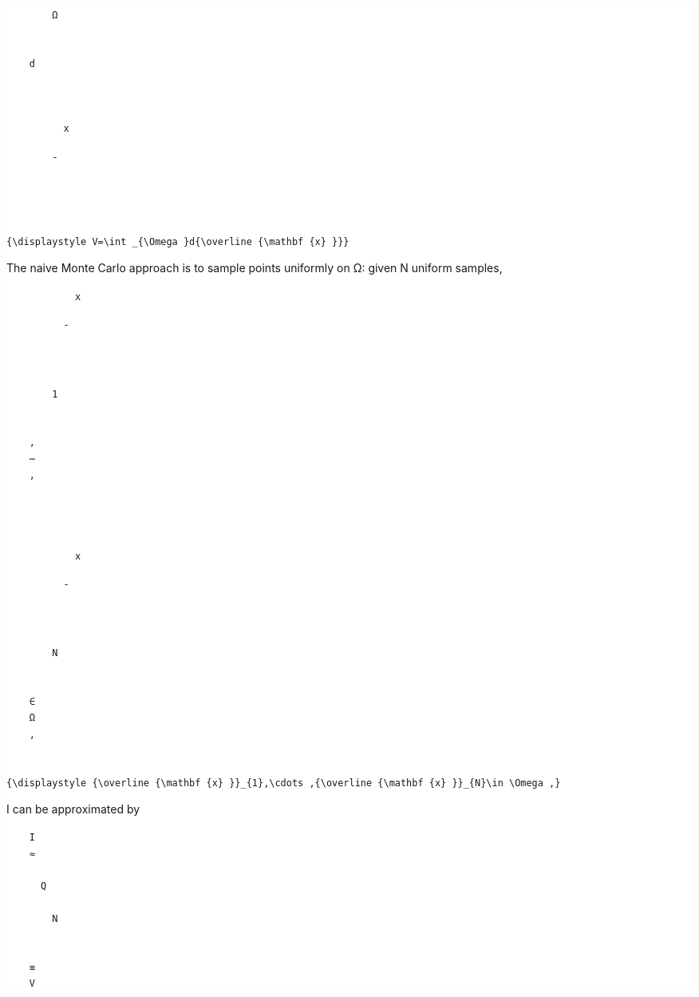             Ω
          
        
        d
        
          
            
              x
            
            ¯
          
        
      
    
    {\displaystyle V=\int _{\Omega }d{\overline {\mathbf {x} }}}
  

The naive Monte Carlo approach is to sample points uniformly on Ω: given N uniform samples,

  
    
      
        
          
            
              
                x
              
              ¯
            
          
          
            1
          
        
        ,
        ⋯
        ,
        
          
            
              
                x
              
              ¯
            
          
          
            N
          
        
        ∈
        Ω
        ,
      
    
    {\displaystyle {\overline {\mathbf {x} }}_{1},\cdots ,{\overline {\mathbf {x} }}_{N}\in \Omega ,}
  

I can be approximated by

  
    
      
        I
        ≈
        
          Q
          
            N
          
        
        ≡
        V
        